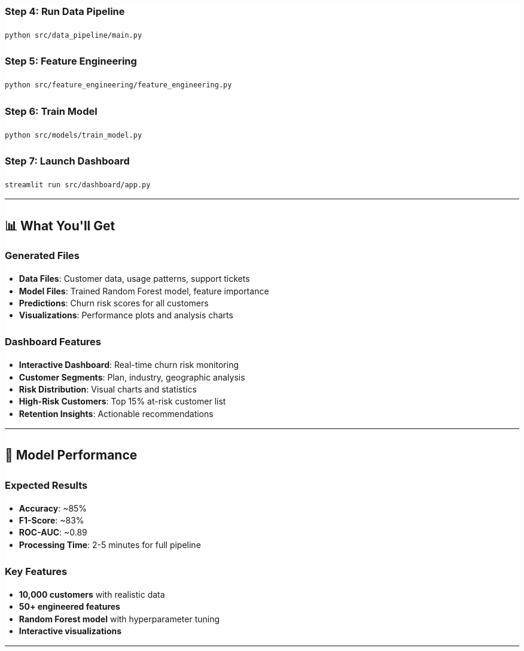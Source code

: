 ### Step 4: Run Data Pipeline
```bash
python src/data_pipeline/main.py
```

### Step 5: Feature Engineering
```bash
python src/feature_engineering/feature_engineering.py
```

### Step 6: Train Model
```bash
python src/models/train_model.py
```

### Step 7: Launch Dashboard
```bash
streamlit run src/dashboard/app.py
```

---

## 📊 What You'll Get

### Generated Files
- **Data Files**: Customer data, usage patterns, support tickets
- **Model Files**: Trained Random Forest model, feature importance
- **Predictions**: Churn risk scores for all customers
- **Visualizations**: Performance plots and analysis charts

### Dashboard Features
- **Interactive Dashboard**: Real-time churn risk monitoring
- **Customer Segments**: Plan, industry, geographic analysis
- **Risk Distribution**: Visual charts and statistics
- **High-Risk Customers**: Top 15% at-risk customer list
- **Retention Insights**: Actionable recommendations

---

## 🎯 Model Performance

### Expected Results
- **Accuracy**: ~85%
- **F1-Score**: ~83%
- **ROC-AUC**: ~0.89
- **Processing Time**: 2-5 minutes for full pipeline

### Key Features
- **10,000 customers** with realistic data
- **50+ engineered features**
- **Random Forest model** with hyperparameter tuning
- **Interactive visualizations**

---